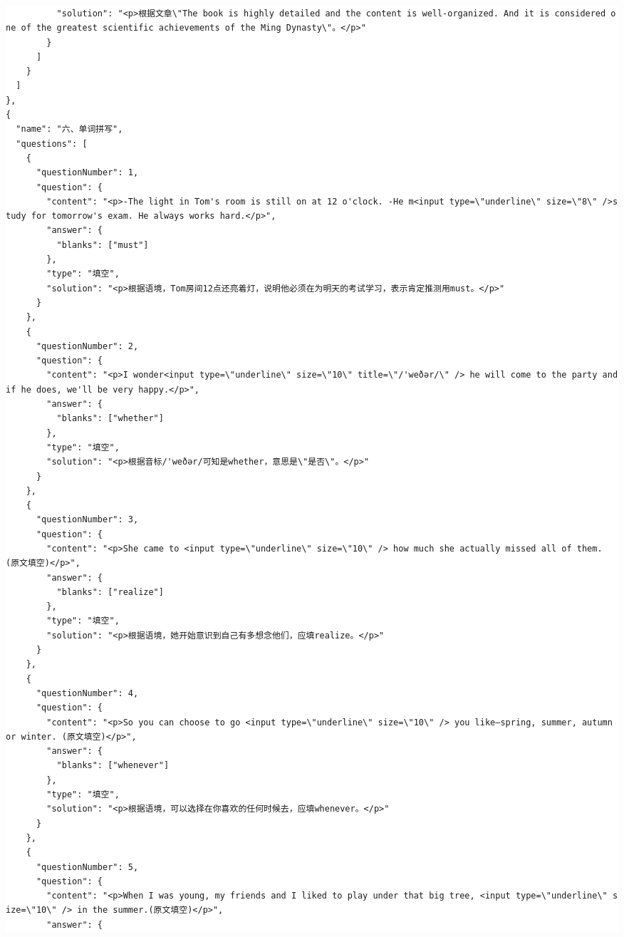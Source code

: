               "solution": "<p>根据文章\"The book is highly detailed and the content is well-organized. And it is considered one of the greatest scientific achievements of the Ming Dynasty\"。</p>"
            }
          ]
        }
      ]
    },
    {
      "name": "六、单词拼写",
      "questions": [
        {
          "questionNumber": 1,
          "question": {
            "content": "<p>-The light in Tom's room is still on at 12 o'clock. -He m<input type=\"underline\" size=\"8\" />study for tomorrow's exam. He always works hard.</p>",
            "answer": {
              "blanks": ["must"]
            },
            "type": "填空",
            "solution": "<p>根据语境，Tom房间12点还亮着灯，说明他必须在为明天的考试学习，表示肯定推测用must。</p>"
          }
        },
        {
          "questionNumber": 2,
          "question": {
            "content": "<p>I wonder<input type=\"underline\" size=\"10\" title=\"/'weðər/\" /> he will come to the party and if he does, we'll be very happy.</p>",
            "answer": {
              "blanks": ["whether"]
            },
            "type": "填空",
            "solution": "<p>根据音标/'weðər/可知是whether，意思是\"是否\"。</p>"
          }
        },
        {
          "questionNumber": 3,
          "question": {
            "content": "<p>She came to <input type=\"underline\" size=\"10\" /> how much she actually missed all of them. (原文填空)</p>",
            "answer": {
              "blanks": ["realize"]
            },
            "type": "填空",
            "solution": "<p>根据语境，她开始意识到自己有多想念他们，应填realize。</p>"
          }
        },
        {
          "questionNumber": 4,
          "question": {
            "content": "<p>So you can choose to go <input type=\"underline\" size=\"10\" /> you like—spring, summer, autumn or winter. (原文填空)</p>",
            "answer": {
              "blanks": ["whenever"]
            },
            "type": "填空",
            "solution": "<p>根据语境，可以选择在你喜欢的任何时候去，应填whenever。</p>"
          }
        },
        {
          "questionNumber": 5,
          "question": {
            "content": "<p>When I was young, my friends and I liked to play under that big tree, <input type=\"underline\" size=\"10\" /> in the summer.(原文填空)</p>",
            "answer": {